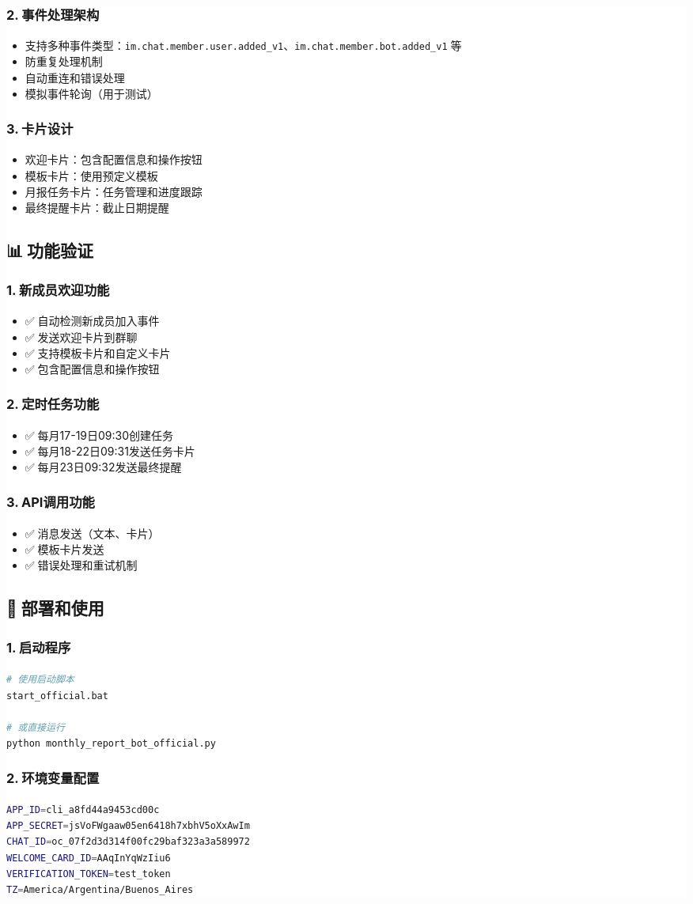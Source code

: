 ### 2. 事件处理架构
- 支持多种事件类型：`im.chat.member.user.added_v1`、`im.chat.member.bot.added_v1` 等
- 防重复处理机制
- 自动重连和错误处理
- 模拟事件轮询（用于测试）

### 3. 卡片设计
- 欢迎卡片：包含配置信息和操作按钮
- 模板卡片：使用预定义模板
- 月报任务卡片：任务管理和进度跟踪
- 最终提醒卡片：截止日期提醒

## 📊 功能验证

### 1. 新成员欢迎功能
- ✅ 自动检测新成员加入事件
- ✅ 发送欢迎卡片到群聊
- ✅ 支持模板卡片和自定义卡片
- ✅ 包含配置信息和操作按钮

### 2. 定时任务功能
- ✅ 每月17-19日09:30创建任务
- ✅ 每月18-22日09:31发送任务卡片
- ✅ 每月23日09:32发送最终提醒

### 3. API调用功能
- ✅ 消息发送（文本、卡片）
- ✅ 模板卡片发送
- ✅ 错误处理和重试机制

## 🚀 部署和使用

### 1. 启动程序
```bash
# 使用启动脚本
start_official.bat

# 或直接运行
python monthly_report_bot_official.py
```

### 2. 环境变量配置
```bash
APP_ID=cli_a8fd44a9453cd00c
APP_SECRET=jsVoFWgaaw05en6418h7xbhV5oXxAwIm
CHAT_ID=oc_07f2d3d314f00fc29baf323a3a589972
WELCOME_CARD_ID=AAqInYqWzIiu6
VERIFICATION_TOKEN=test_token
TZ=America/Argentina/Buenos_Aires
```
